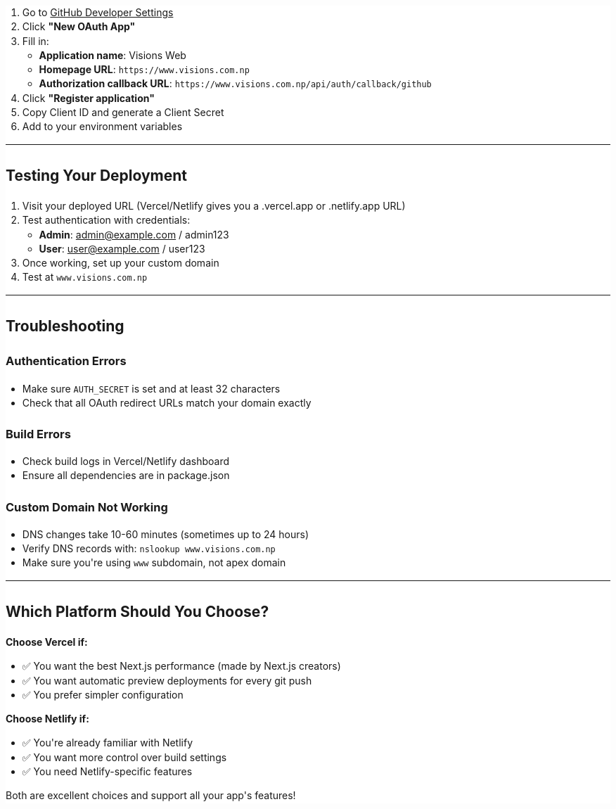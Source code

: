 1. Go to [GitHub Developer Settings](https://github.com/settings/developers)
2. Click **"New OAuth App"**
3. Fill in:
   - **Application name**: Visions Web
   - **Homepage URL**: `https://www.visions.com.np`
   - **Authorization callback URL**: `https://www.visions.com.np/api/auth/callback/github`
4. Click **"Register application"**
5. Copy Client ID and generate a Client Secret
6. Add to your environment variables

---

## Testing Your Deployment

1. Visit your deployed URL (Vercel/Netlify gives you a .vercel.app or .netlify.app URL)
2. Test authentication with credentials:
   - **Admin**: admin@example.com / admin123
   - **User**: user@example.com / user123
3. Once working, set up your custom domain
4. Test at `www.visions.com.np`

---

## Troubleshooting

### Authentication Errors
- Make sure `AUTH_SECRET` is set and at least 32 characters
- Check that all OAuth redirect URLs match your domain exactly

### Build Errors
- Check build logs in Vercel/Netlify dashboard
- Ensure all dependencies are in package.json

### Custom Domain Not Working
- DNS changes take 10-60 minutes (sometimes up to 24 hours)
- Verify DNS records with: `nslookup www.visions.com.np`
- Make sure you're using `www` subdomain, not apex domain

---

## Which Platform Should You Choose?

**Choose Vercel if:**
- ✅ You want the best Next.js performance (made by Next.js creators)
- ✅ You want automatic preview deployments for every git push
- ✅ You prefer simpler configuration

**Choose Netlify if:**
- ✅ You're already familiar with Netlify
- ✅ You want more control over build settings
- ✅ You need Netlify-specific features

Both are excellent choices and support all your app's features!
